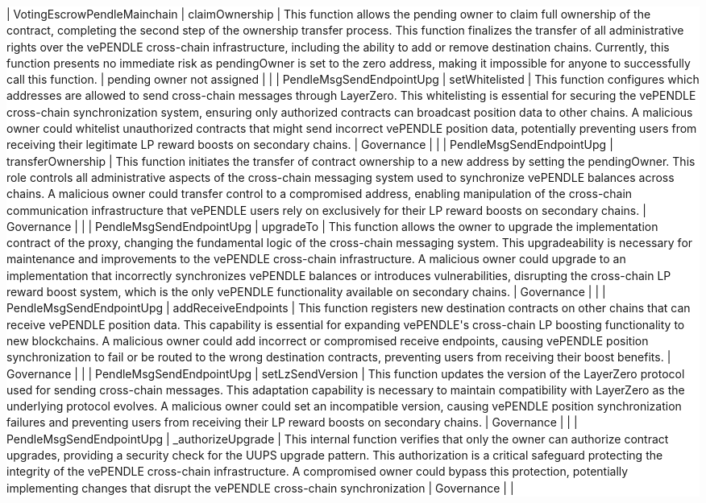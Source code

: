 | VotingEscrowPendleMainchain       | claimOwnership           | This function allows the pending owner to claim full ownership of the contract, completing the second step of the ownership transfer process. This function finalizes the transfer of all administrative rights over the vePENDLE cross-chain infrastructure, including the ability to add or remove destination chains. Currently, this function presents no immediate risk as pendingOwner is set to the zero address, making it impossible for anyone to successfully call this function.                                                                                                                                                                                                              | pending owner not assigned                                     |   |
| PendleMsgSendEndpointUpg          | setWhitelisted           | This function configures which addresses are allowed to send cross-chain messages through LayerZero. This whitelisting is essential for securing the vePENDLE cross-chain synchronization system, ensuring only authorized contracts can broadcast position data to other chains. A malicious owner could whitelist unauthorized contracts that might send incorrect vePENDLE position data, potentially preventing users from receiving their legitimate LP reward boosts on secondary chains.                                                                                                                                                                                                           | Governance                                                                     |   |
| PendleMsgSendEndpointUpg          | transferOwnership        | This function initiates the transfer of contract ownership to a new address by setting the pendingOwner. This role controls all administrative aspects of the cross-chain messaging system used to synchronize vePENDLE balances across chains. A malicious owner could transfer control to a compromised address, enabling manipulation of the cross-chain communication infrastructure that vePENDLE users rely on exclusively for their LP reward boosts on secondary chains.                                                                                                                                                                                                                          | Governance                                                                     |   |
| PendleMsgSendEndpointUpg          | upgradeTo                | This function allows the owner to upgrade the implementation contract of the proxy, changing the fundamental logic of the cross-chain messaging system. This upgradeability is necessary for maintenance and improvements to the vePENDLE cross-chain infrastructure. A malicious owner could upgrade to an implementation that incorrectly synchronizes vePENDLE balances or introduces vulnerabilities, disrupting the cross-chain LP reward boost system, which is the only vePENDLE functionality available on secondary chains.                                                                                                                                                                      | Governance                                                                     |   |
| PendleMsgSendEndpointUpg          | addReceiveEndpoints      | This function registers new destination contracts on other chains that can receive vePENDLE position data. This capability is essential for expanding vePENDLE's cross-chain LP boosting functionality to new blockchains. A malicious owner could add incorrect or compromised receive endpoints, causing vePENDLE position synchronization to fail or be routed to the wrong destination contracts, preventing users from receiving their boost benefits.                                                                                                                                                                                                                                               | Governance                                                                     |   |
| PendleMsgSendEndpointUpg          | setLzSendVersion         | This function updates the version of the LayerZero protocol used for sending cross-chain messages. This adaptation capability is necessary to maintain compatibility with LayerZero as the underlying protocol evolves. A malicious owner could set an incompatible version, causing vePENDLE position synchronization failures and preventing users from receiving their LP reward boosts on secondary chains.                                                                                                                                                                                                                                                                                           | Governance                                                                     |   |
| PendleMsgSendEndpointUpg          | \_authorizeUpgrade       | This internal function verifies that only the owner can authorize contract upgrades, providing a security check for the UUPS upgrade pattern. This authorization is a critical safeguard protecting the integrity of the vePENDLE cross-chain infrastructure. A compromised owner could bypass this protection, potentially implementing changes that disrupt the vePENDLE cross-chain synchronization                                                                                                                                                                                                                                                                                                    | Governance                                                                     |   |